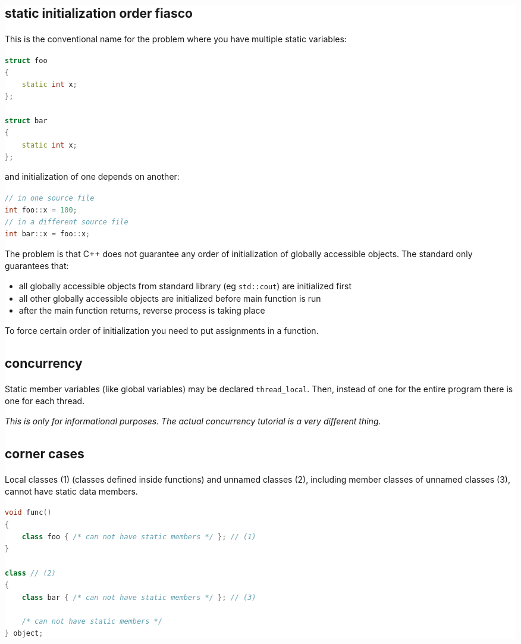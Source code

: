 ## static initialization order fiasco

This is the conventional name for the problem where you have multiple static variables:

```c++
struct foo
{
    static int x;
};

struct bar
{
    static int x;
};
```

and initialization of one depends on another:

```c++
// in one source file
int foo::x = 100;
// in a different source file
int bar::x = foo::x;
```

The problem is that C++ does not guarantee any order of initialization of globally accessible objects. The standard only guarantees that:

- all globally accessible objects from standard library (eg `std::cout`) are initialized first
- all other globally accessible objects are initialized before main function is run
- after the main function returns, reverse process is taking place

To force certain order of initialization you need to put assignments in a function.

## concurrency

Static member variables (like global variables) may be declared `thread_local`. Then, instead of one for the entire program there is one for each thread.

*This is only for informational purposes. The actual concurrency tutorial is a very different thing.*

## corner cases

Local classes (1) (classes defined inside functions) and unnamed classes (2), including member classes of unnamed classes (3), cannot have static data members.

```c++
void func()
{
    class foo { /* can not have static members */ }; // (1)
}

class // (2)
{
    class bar { /* can not have static members */ }; // (3)

    /* can not have static members */
} object;
```
